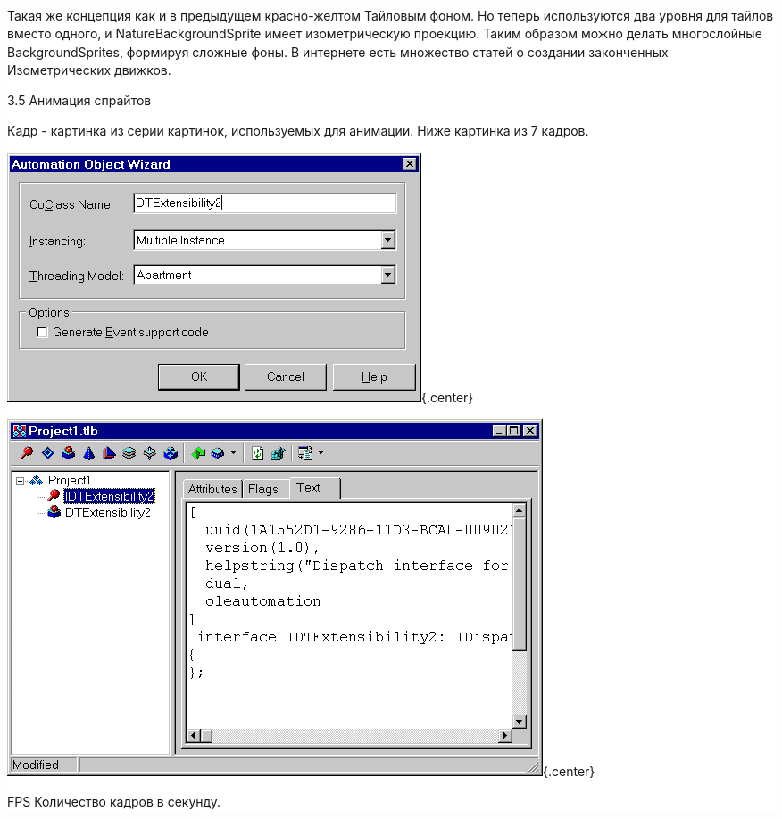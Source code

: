 Такая же концепция как и в предыдущем красно-желтом Тайловым фоном. Но
теперь используются два уровня для тайлов вместо одного, и
NatureBackgroundSprite имеет изометрическую проекцию. Таким образом
можно делать многослойные BackgroundSprites, формируя сложные фоны. В
интернете есть множество статей о создании законченных Изометрических
движков.

3.5 Анимация спрайтов

Кадр - картинка из серии картинок, используемых для анимации. Ниже
картинка из 7 кадров.

![clip0054](clip0054.png){.center}

![clip0055](clip0055.png){.center}

FPS Количество кадров в секунду.

                                                                       